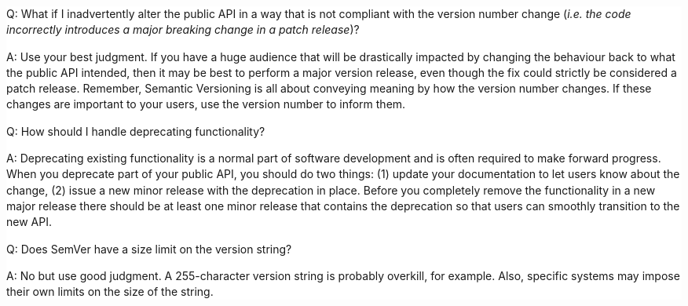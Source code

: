 Q: What if I inadvertently alter the public API in a way that is not compliant with the 
version number change (_i.e. the code incorrectly introduces a major breaking change in a 
patch release_)? 

A: Use your best judgment. If you have a huge audience that will be drastically impacted 
by changing the behaviour back to what the public API intended, then it may be best to 
perform a major version release, even though the fix could strictly be considered a patch 
release. Remember, Semantic Versioning is all about conveying meaning by how the version 
number changes. If these changes are important to your users, use the version number to 
inform them. 

Q: How should I handle deprecating functionality? 

A: Deprecating existing functionality is a normal part of software development and is 
often required to make forward progress. When you deprecate part of your public API, you 
should do two things: (1) update your documentation to let users know about the change, 
(2) issue a new minor release with the deprecation in place. Before you completely remove 
the functionality in a new major release there should be at least one minor release that 
contains the deprecation so that users can smoothly transition to the new API. 

Q: Does SemVer have a size limit on the version string? 

A: No but use good judgment. A 255-character version string is probably overkill, for 
example. Also, specific systems may impose their own limits on the size of the string. 

